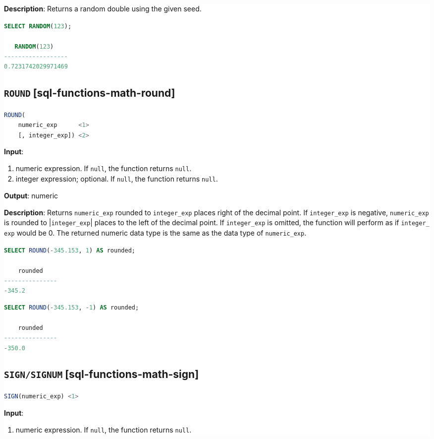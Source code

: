 **Description**: Returns a random double using the given seed.

```sql
SELECT RANDOM(123);

   RANDOM(123)
------------------
0.7231742029971469
```


## `ROUND` [sql-functions-math-round]

```sql
ROUND(
    numeric_exp      <1>
    [, integer_exp]) <2>
```

**Input**:

1. numeric expression. If `null`, the function returns `null`.
2. integer expression; optional. If `null`, the function returns `null`.


**Output**: numeric

**Description**: Returns `numeric_exp` rounded to `integer_exp` places right of the decimal point. If `integer_exp` is negative, `numeric_exp` is rounded to |`integer_exp`| places to the left of the decimal point. If `integer_exp` is omitted, the function will perform as if `integer_exp` would be 0. The returned numeric data type is the same as the data type of `numeric_exp`.

```sql
SELECT ROUND(-345.153, 1) AS rounded;

    rounded
---------------
-345.2
```

```sql
SELECT ROUND(-345.153, -1) AS rounded;

    rounded
---------------
-350.0
```


## `SIGN/SIGNUM` [sql-functions-math-sign]

```sql
SIGN(numeric_exp) <1>
```

**Input**:

1. numeric expression. If `null`, the function returns `null`.
